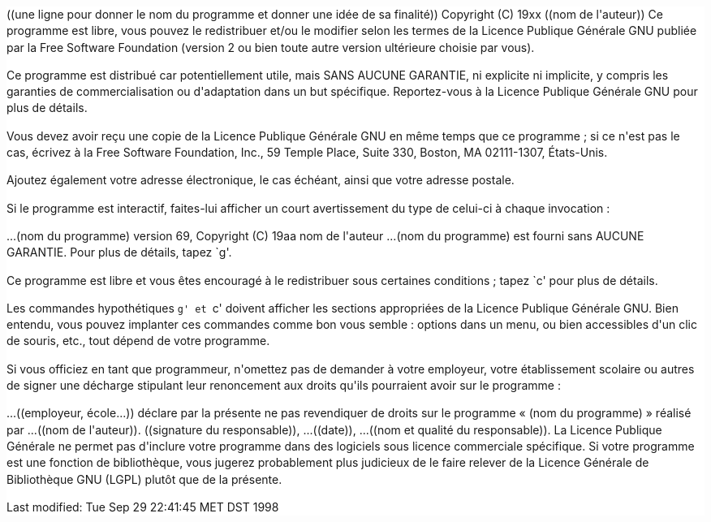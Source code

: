 ((une ligne pour donner le nom du programme et donner une idée de sa finalité))
Copyright (C) 19xx ((nom de l'auteur))
Ce programme est libre, vous pouvez le redistribuer et/ou le modifier selon les termes de la Licence Publique Générale GNU publiée par la Free Software Foundation (version 2 ou bien toute autre version ultérieure choisie par vous).

Ce programme est distribué car potentiellement utile, mais SANS AUCUNE GARANTIE, ni explicite ni implicite, y compris les garanties de commercialisation ou d'adaptation dans un but spécifique. Reportez-vous à la Licence Publique Générale GNU pour plus de détails.

Vous devez avoir reçu une copie de la Licence Publique Générale GNU en même temps que ce programme ; si ce n'est pas le cas, écrivez à la Free Software Foundation, Inc., 59 Temple Place, Suite 330, Boston, MA 02111-1307, États-Unis.

Ajoutez également votre adresse électronique, le cas échéant, ainsi que votre adresse postale.

Si le programme est interactif, faites-lui afficher un court avertissement du type de celui-ci à chaque invocation :

...(nom du programme) version 69, Copyright (C) 19aa nom de l'auteur
...(nom du programme) est fourni sans AUCUNE GARANTIE.
Pour plus de détails, tapez `g'.

Ce programme est libre et vous êtes encouragé à le redistribuer sous certaines conditions ; tapez `c' pour plus de détails.

Les commandes hypothétiques `g' et `c' doivent afficher les sections appropriées de la Licence Publique Générale GNU. Bien entendu, vous pouvez implanter ces commandes comme bon vous semble : options dans un menu, ou bien accessibles d'un clic de souris, etc., tout dépend de votre programme.

Si vous officiez en tant que programmeur, n'omettez pas de demander à votre employeur, votre établissement scolaire ou autres de signer une décharge stipulant leur renoncement aux droits qu'ils pourraient avoir sur le programme :

...((employeur, école...)) déclare par la présente ne pas revendiquer de droits sur le programme « (nom du programme) » réalisé par ...((nom de l'auteur)).
((signature du responsable)), ...((date)), ...((nom et qualité du responsable)).
La Licence Publique Générale ne permet pas d'inclure votre programme dans des logiciels sous licence commerciale spécifique. Si votre programme est une fonction de bibliothèque, vous jugerez probablement plus judicieux de le faire relever de la Licence Générale de Bibliothèque GNU (LGPL) plutôt que de la présente.

Last modified: Tue Sep 29 22:41:45 MET DST 1998